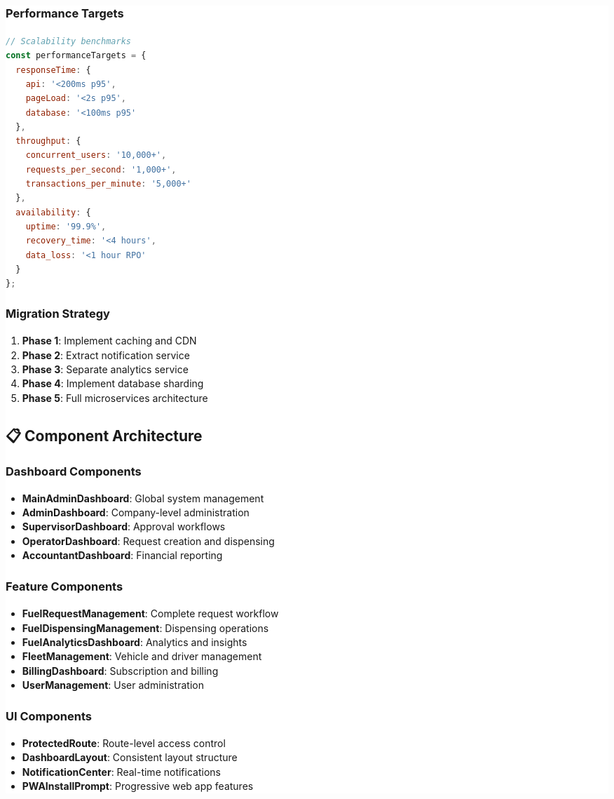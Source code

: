 ### Performance Targets
```javascript
// Scalability benchmarks
const performanceTargets = {
  responseTime: {
    api: '<200ms p95',
    pageLoad: '<2s p95',
    database: '<100ms p95'
  },
  throughput: {
    concurrent_users: '10,000+',
    requests_per_second: '1,000+',
    transactions_per_minute: '5,000+'
  },
  availability: {
    uptime: '99.9%',
    recovery_time: '<4 hours',
    data_loss: '<1 hour RPO'
  }
};
```

### Migration Strategy
1. **Phase 1**: Implement caching and CDN
2. **Phase 2**: Extract notification service
3. **Phase 3**: Separate analytics service
4. **Phase 4**: Implement database sharding
5. **Phase 5**: Full microservices architecture

## 📋 Component Architecture

### Dashboard Components
- **MainAdminDashboard**: Global system management
- **AdminDashboard**: Company-level administration
- **SupervisorDashboard**: Approval workflows
- **OperatorDashboard**: Request creation and dispensing
- **AccountantDashboard**: Financial reporting

### Feature Components
- **FuelRequestManagement**: Complete request workflow
- **FuelDispensingManagement**: Dispensing operations
- **FuelAnalyticsDashboard**: Analytics and insights
- **FleetManagement**: Vehicle and driver management
- **BillingDashboard**: Subscription and billing
- **UserManagement**: User administration

### UI Components
- **ProtectedRoute**: Route-level access control
- **DashboardLayout**: Consistent layout structure
- **NotificationCenter**: Real-time notifications
- **PWAInstallPrompt**: Progressive web app features
